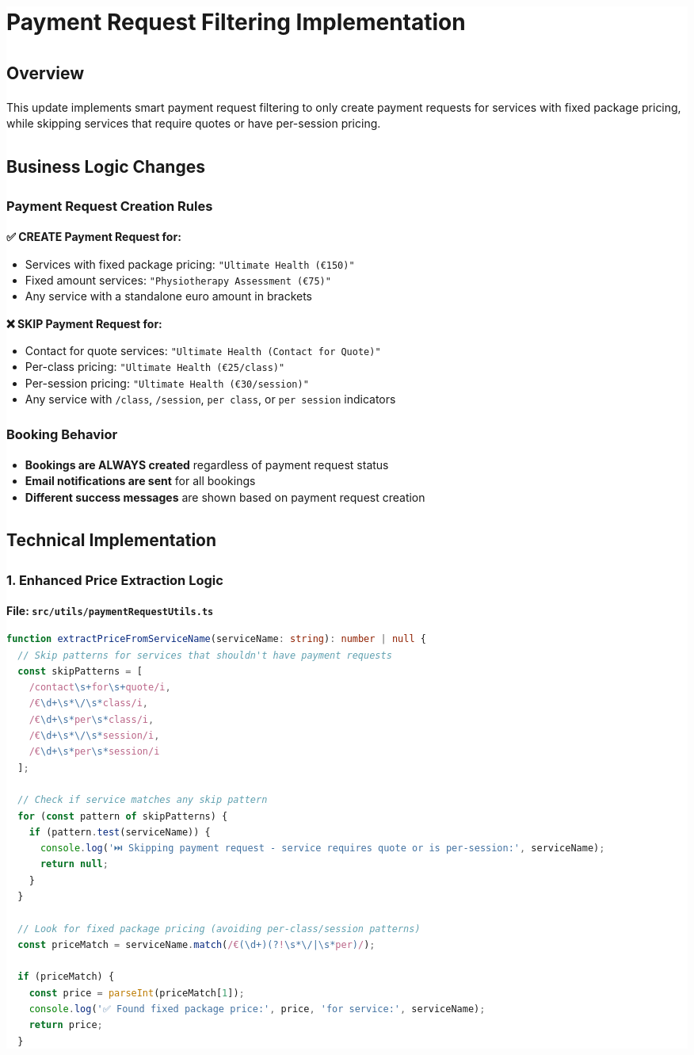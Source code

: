 # Payment Request Filtering Implementation

## Overview
This update implements smart payment request filtering to only create payment requests for services with fixed package pricing, while skipping services that require quotes or have per-session pricing.

## Business Logic Changes

### Payment Request Creation Rules

**✅ CREATE Payment Request for:**
- Services with fixed package pricing: `"Ultimate Health (€150)"`
- Fixed amount services: `"Physiotherapy Assessment (€75)"`
- Any service with a standalone euro amount in brackets

**❌ SKIP Payment Request for:**
- Contact for quote services: `"Ultimate Health (Contact for Quote)"`
- Per-class pricing: `"Ultimate Health (€25/class)"`
- Per-session pricing: `"Ultimate Health (€30/session)"`
- Any service with `/class`, `/session`, `per class`, or `per session` indicators

### Booking Behavior
- **Bookings are ALWAYS created** regardless of payment request status
- **Email notifications are sent** for all bookings
- **Different success messages** are shown based on payment request creation

## Technical Implementation

### 1. Enhanced Price Extraction Logic

**File: `src/utils/paymentRequestUtils.ts`**

```typescript
function extractPriceFromServiceName(serviceName: string): number | null {
  // Skip patterns for services that shouldn't have payment requests
  const skipPatterns = [
    /contact\s+for\s+quote/i,
    /€\d+\s*\/\s*class/i,
    /€\d+\s*per\s*class/i,
    /€\d+\s*\/\s*session/i,
    /€\d+\s*per\s*session/i
  ];
  
  // Check if service matches any skip pattern
  for (const pattern of skipPatterns) {
    if (pattern.test(serviceName)) {
      console.log('⏭️ Skipping payment request - service requires quote or is per-session:', serviceName);
      return null;
    }
  }
  
  // Look for fixed package pricing (avoiding per-class/session patterns)
  const priceMatch = serviceName.match(/€(\d+)(?!\s*\/|\s*per)/);
  
  if (priceMatch) {
    const price = parseInt(priceMatch[1]);
    console.log('✅ Found fixed package price:', price, 'for service:', serviceName);
    return price;
  }
```
